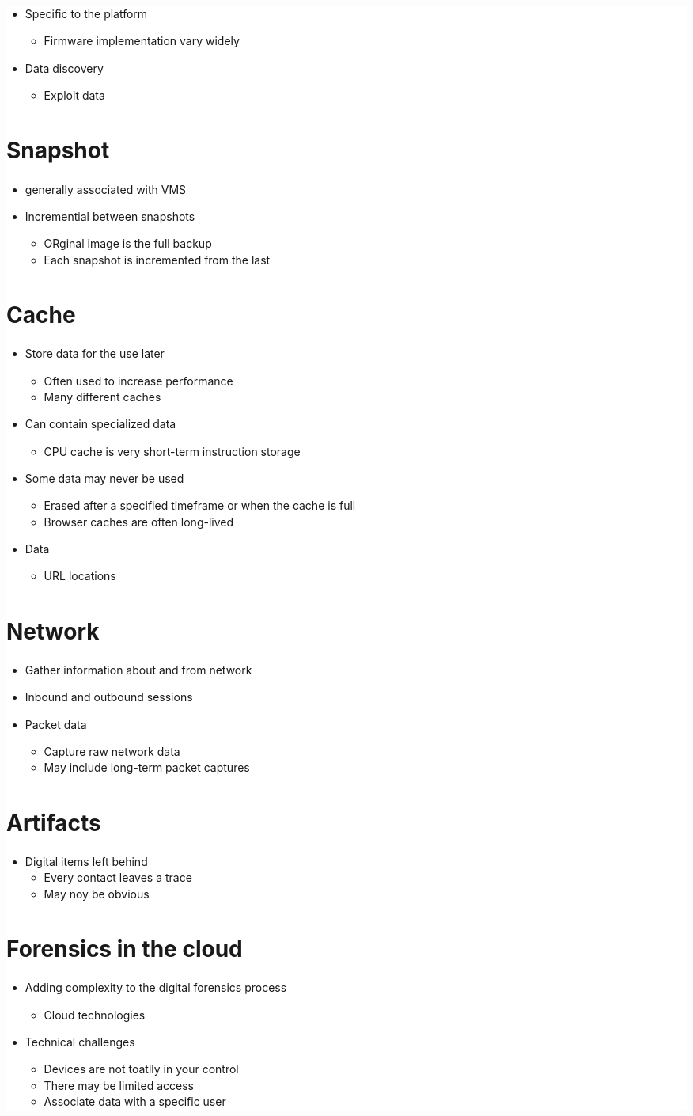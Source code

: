 - Specific to the platform
  - Firmware implementation vary widely 

- Data discovery 
  - Exploit data

# Snapshot
- generally associated with VMS

- Incremential between snapshots 
  - ORginal image is the full backup 
  - Each snapshot is incremented from the last 

# Cache 
- Store data for the use later
  - Often used to increase performance
  - Many different caches

- Can contain specialized data
  - CPU cache is very short-term instruction storage 

- Some data may never be used
  - Erased after a specified timeframe or when the cache is full
  - Browser caches are often long-lived 

- Data 
  - URL locations

# Network
- Gather information about and from network 

- Inbound and outbound sessions 

- Packet data
  - Capture raw network data
  - May include long-term packet captures

# Artifacts
- Digital items left behind
  - Every contact leaves a trace
  - May noy be obvious 

# Forensics in the cloud
- Adding complexity to the digital forensics process
  - Cloud technologies

- Technical challenges
  - Devices are not toatlly in your control
  - There may be limited access
  - Associate data with a specific user 
